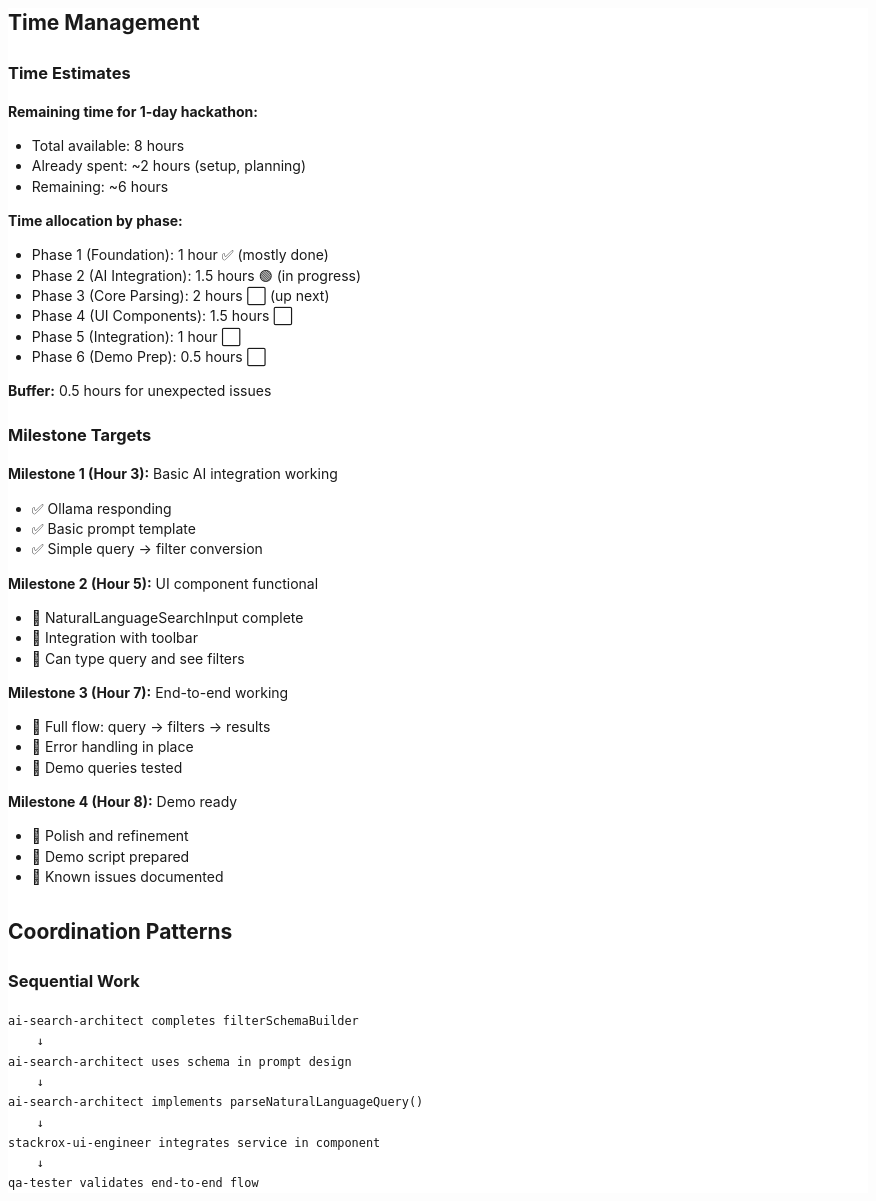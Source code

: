 ## Time Management

### Time Estimates

**Remaining time for 1-day hackathon:**
- Total available: 8 hours
- Already spent: ~2 hours (setup, planning)
- Remaining: ~6 hours

**Time allocation by phase:**
- Phase 1 (Foundation): 1 hour ✅ (mostly done)
- Phase 2 (AI Integration): 1.5 hours 🟢 (in progress)
- Phase 3 (Core Parsing): 2 hours ⬜ (up next)
- Phase 4 (UI Components): 1.5 hours ⬜
- Phase 5 (Integration): 1 hour ⬜
- Phase 6 (Demo Prep): 0.5 hours ⬜

**Buffer:** 0.5 hours for unexpected issues

### Milestone Targets

**Milestone 1 (Hour 3):** Basic AI integration working
- ✅ Ollama responding
- ✅ Basic prompt template
- ✅ Simple query → filter conversion

**Milestone 2 (Hour 5):** UI component functional
- 🎯 NaturalLanguageSearchInput complete
- 🎯 Integration with toolbar
- 🎯 Can type query and see filters

**Milestone 3 (Hour 7):** End-to-end working
- 🎯 Full flow: query → filters → results
- 🎯 Error handling in place
- 🎯 Demo queries tested

**Milestone 4 (Hour 8):** Demo ready
- 🎯 Polish and refinement
- 🎯 Demo script prepared
- 🎯 Known issues documented

## Coordination Patterns

### Sequential Work
```
ai-search-architect completes filterSchemaBuilder
    ↓
ai-search-architect uses schema in prompt design
    ↓
ai-search-architect implements parseNaturalLanguageQuery()
    ↓
stackrox-ui-engineer integrates service in component
    ↓
qa-tester validates end-to-end flow
```
